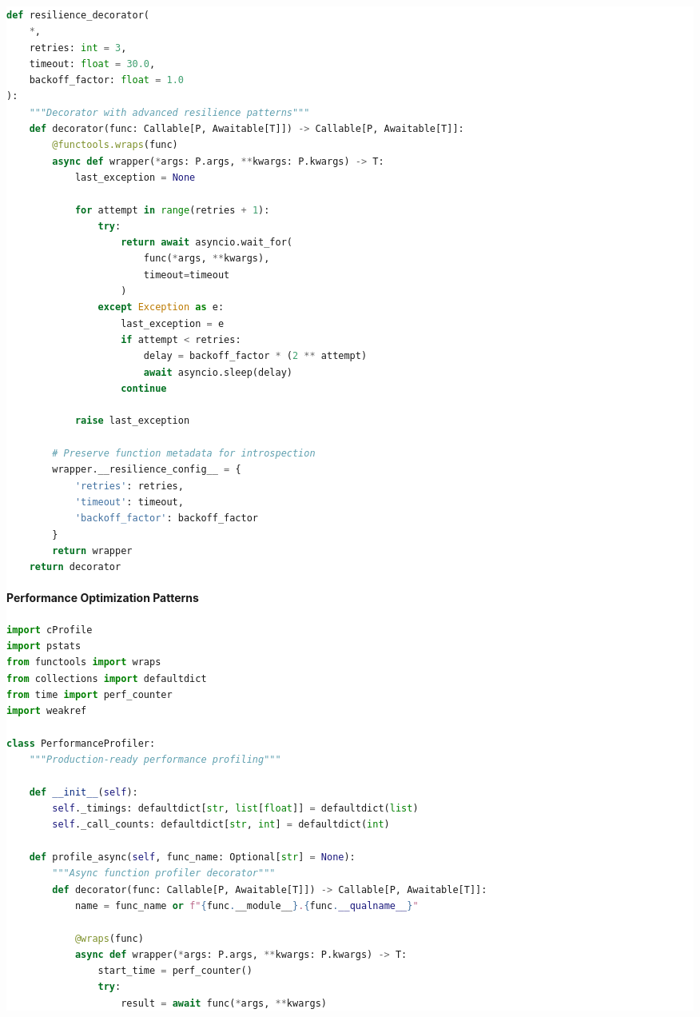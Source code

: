 ```python
def resilience_decorator(
    *, 
    retries: int = 3, 
    timeout: float = 30.0,
    backoff_factor: float = 1.0
):
    """Decorator with advanced resilience patterns"""
    def decorator(func: Callable[P, Awaitable[T]]) -> Callable[P, Awaitable[T]]:
        @functools.wraps(func)
        async def wrapper(*args: P.args, **kwargs: P.kwargs) -> T:
            last_exception = None
            
            for attempt in range(retries + 1):
                try:
                    return await asyncio.wait_for(
                        func(*args, **kwargs), 
                        timeout=timeout
                    )
                except Exception as e:
                    last_exception = e
                    if attempt < retries:
                        delay = backoff_factor * (2 ** attempt)
                        await asyncio.sleep(delay)
                    continue
            
            raise last_exception
        
        # Preserve function metadata for introspection
        wrapper.__resilience_config__ = {
            'retries': retries,
            'timeout': timeout,
            'backoff_factor': backoff_factor
        }
        return wrapper
    return decorator
```

#### Performance Optimization Patterns
```python
import cProfile
import pstats
from functools import wraps
from collections import defaultdict
from time import perf_counter
import weakref

class PerformanceProfiler:
    """Production-ready performance profiling"""
    
    def __init__(self):
        self._timings: defaultdict[str, list[float]] = defaultdict(list)
        self._call_counts: defaultdict[str, int] = defaultdict(int)
    
    def profile_async(self, func_name: Optional[str] = None):
        """Async function profiler decorator"""
        def decorator(func: Callable[P, Awaitable[T]]) -> Callable[P, Awaitable[T]]:
            name = func_name or f"{func.__module__}.{func.__qualname__}"
            
            @wraps(func)
            async def wrapper(*args: P.args, **kwargs: P.kwargs) -> T:
                start_time = perf_counter()
                try:
                    result = await func(*args, **kwargs)
```